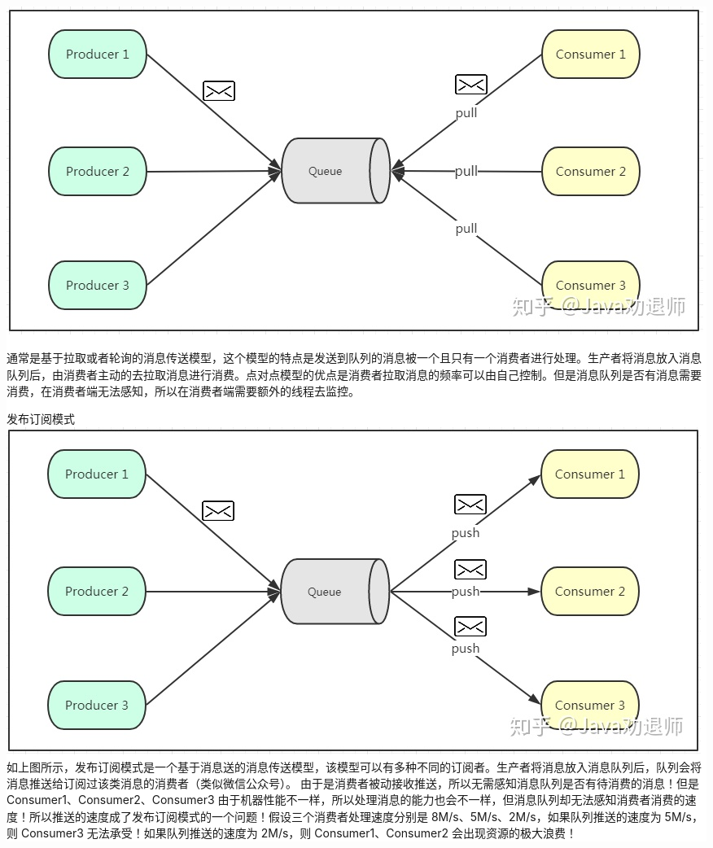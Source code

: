 ![点对点模式](./picture_kafaka/kafaka_点对点模式.jpg)

通常是基于拉取或者轮询的消息传送模型，这个模型的特点是发送到队列的消息被一个且只有一个消费者进行处理。生产者将消息放入消息队列后，由消费者主动的去拉取消息进行消费。点对点模型的优点是消费者拉取消息的频率可以由自己控制。但是消息队列是否有消息需要消费，在消费者端无法感知，所以在消费者端需要额外的线程去监控。

发布订阅模式
![发布订阅模式](./picture_kafaka/kafaka_发布订阅模式.jpg)
如上图所示，发布订阅模式是一个基于消息送的消息传送模型，该模型可以有多种不同的订阅者。生产者将消息放入消息队列后，队列会将消息推送给订阅过该类消息的消费者（类似微信公众号）。
由于是消费者被动接收推送，所以无需感知消息队列是否有待消费的消息！但是 Consumer1、Consumer2、Consumer3 由于机器性能不一样，所以处理消息的能力也会不一样，但消息队列却无法感知消费者消费的速度！所以推送的速度成了发布订阅模式的一个问题！假设三个消费者处理速度分别是 8M/s、5M/s、2M/s，如果队列推送的速度为 5M/s，则 Consumer3 无法承受！如果队列推送的速度为 2M/s，则 Consumer1、Consumer2 会出现资源的极大浪费！
